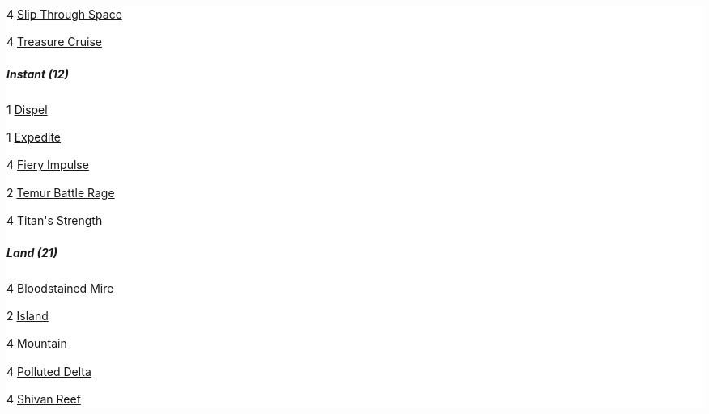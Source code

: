 
4
[Slip Through Space](http://gatherer.wizards.com/Pages/Search/Default.aspx?name=+%5BSlip%5D+%5BThrough%5D+%5BSpace%5D)


4
[Treasure Cruise](http://gatherer.wizards.com/Pages/Search/Default.aspx?name=+%5BTreasure%5D+%5BCruise%5D)



##### Instant (12)



1
[Dispel](http://gatherer.wizards.com/Pages/Search/Default.aspx?name=+%5BDispel%5D)


1
[Expedite](http://gatherer.wizards.com/Pages/Search/Default.aspx?name=+%5BExpedite%5D)


4
[Fiery Impulse](http://gatherer.wizards.com/Pages/Search/Default.aspx?name=+%5BFiery%5D+%5BImpulse%5D)


2
[Temur Battle Rage](http://gatherer.wizards.com/Pages/Search/Default.aspx?name=+%5BTemur%5D+%5BBattle%5D+%5BRage%5D)


4
[Titan's Strength](http://gatherer.wizards.com/Pages/Search/Default.aspx?name=+%5BTitan%5D+%5BStrength%5D)



##### Land (21)



4
[Bloodstained Mire](http://gatherer.wizards.com/Pages/Search/Default.aspx?name=+%5BBloodstained%5D+%5BMire%5D)


2
[Island](http://gatherer.wizards.com/Pages/Search/Default.aspx?name=+%5BIsland%5D)


4
[Mountain](http://gatherer.wizards.com/Pages/Search/Default.aspx?name=+%5BMountain%5D)


4
[Polluted Delta](http://gatherer.wizards.com/Pages/Search/Default.aspx?name=+%5BPolluted%5D+%5BDelta%5D)


4
[Shivan Reef](http://gatherer.wizards.com/Pages/Search/Default.aspx?name=+%5BShivan%5D+%5BReef%5D)
